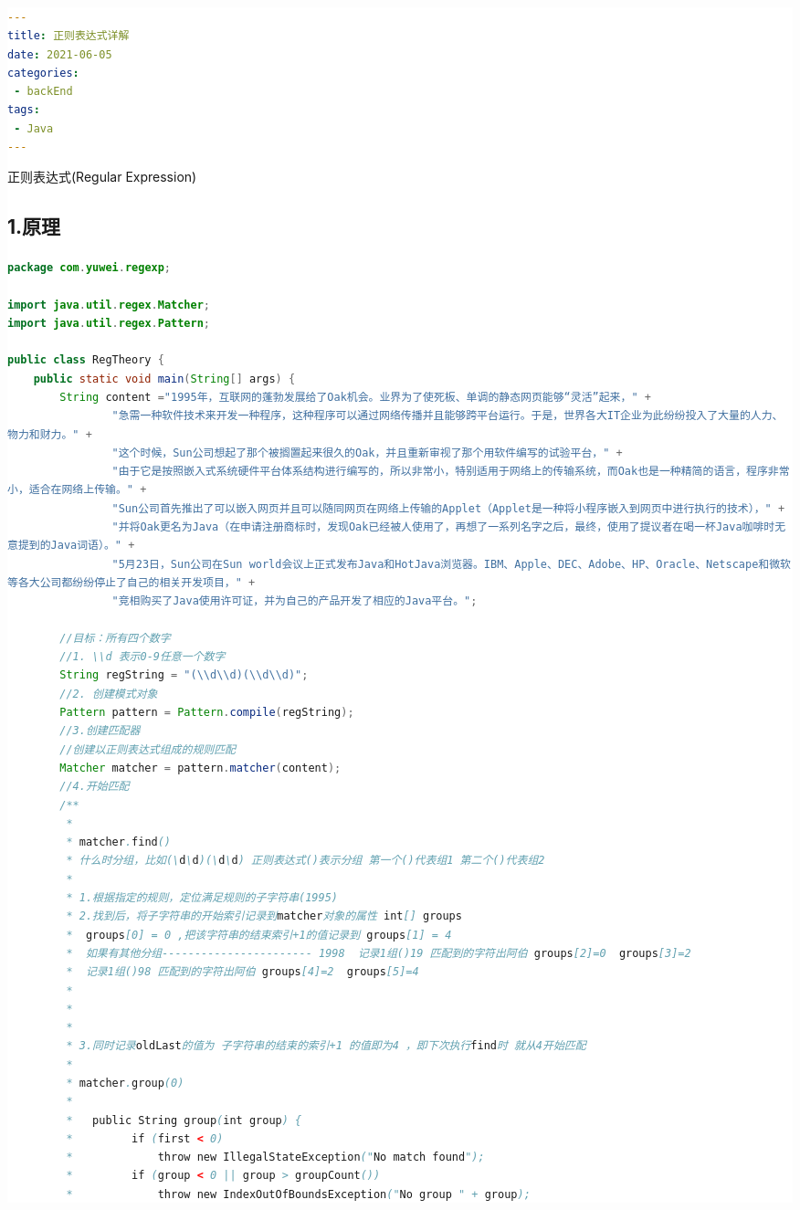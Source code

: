 ```yaml
---
title: 正则表达式详解
date: 2021-06-05
categories:
 - backEnd
tags:
 - Java
---
```


正则表达式(Regular Expression)
## 1.原理

```java
package com.yuwei.regexp;

import java.util.regex.Matcher;
import java.util.regex.Pattern;

public class RegTheory {
    public static void main(String[] args) {
        String content ="1995年，互联网的蓬勃发展给了Oak机会。业界为了使死板、单调的静态网页能够“灵活”起来，" +
                "急需一种软件技术来开发一种程序，这种程序可以通过网络传播并且能够跨平台运行。于是，世界各大IT企业为此纷纷投入了大量的人力、物力和财力。" +
                "这个时候，Sun公司想起了那个被搁置起来很久的Oak，并且重新审视了那个用软件编写的试验平台，" +
                "由于它是按照嵌入式系统硬件平台体系结构进行编写的，所以非常小，特别适用于网络上的传输系统，而Oak也是一种精简的语言，程序非常小，适合在网络上传输。" +
                "Sun公司首先推出了可以嵌入网页并且可以随同网页在网络上传输的Applet（Applet是一种将小程序嵌入到网页中进行执行的技术），" +
                "并将Oak更名为Java（在申请注册商标时，发现Oak已经被人使用了，再想了一系列名字之后，最终，使用了提议者在喝一杯Java咖啡时无意提到的Java词语）。" +
                "5月23日，Sun公司在Sun world会议上正式发布Java和HotJava浏览器。IBM、Apple、DEC、Adobe、HP、Oracle、Netscape和微软等各大公司都纷纷停止了自己的相关开发项目，" +
                "竞相购买了Java使用许可证，并为自己的产品开发了相应的Java平台。";

        //目标：所有四个数字
        //1. \\d 表示0-9任意一个数字
        String regString = "(\\d\\d)(\\d\\d)";
        //2. 创建模式对象
        Pattern pattern = Pattern.compile(regString);
        //3.创建匹配器
        //创建以正则表达式组成的规则匹配
        Matcher matcher = pattern.matcher(content);
        //4.开始匹配
        /**
         *
         * matcher.find()
         * 什么时分组，比如(\d\d)(\d\d) 正则表达式()表示分组 第一个()代表组1 第二个()代表组2
         *
         * 1.根据指定的规则，定位满足规则的子字符串(1995)
         * 2.找到后，将子字符串的开始索引记录到matcher对象的属性 int[] groups
         *  groups[0] = 0 ,把该字符串的结束索引+1的值记录到 groups[1] = 4
         *  如果有其他分组----------------------- 1998  记录1组()19 匹配到的字符出阿伯 groups[2]=0  groups[3]=2
         *  记录1组()98 匹配到的字符出阿伯 groups[4]=2  groups[5]=4
         *
         *
         *
         * 3.同时记录oldLast的值为 子字符串的结束的索引+1 的值即为4 ，即下次执行find时 就从4开始匹配
         *
         * matcher.group(0)
         *
         *   public String group(int group) {
         *         if (first < 0)
         *             throw new IllegalStateException("No match found");
         *         if (group < 0 || group > groupCount())
         *             throw new IndexOutOfBoundsException("No group " + group);
```